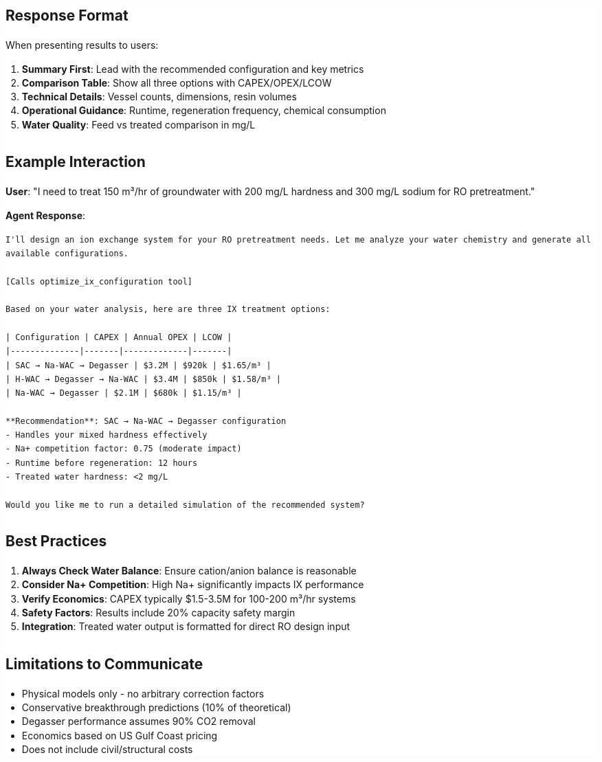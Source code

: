 ## Response Format

When presenting results to users:

1. **Summary First**: Lead with the recommended configuration and key metrics
2. **Comparison Table**: Show all three options with CAPEX/OPEX/LCOW
3. **Technical Details**: Vessel counts, dimensions, resin volumes
4. **Operational Guidance**: Runtime, regeneration frequency, chemical consumption
5. **Water Quality**: Feed vs treated comparison in mg/L

## Example Interaction

**User**: "I need to treat 150 m³/hr of groundwater with 200 mg/L hardness and 300 mg/L sodium for RO pretreatment."

**Agent Response**:
```
I'll design an ion exchange system for your RO pretreatment needs. Let me analyze your water chemistry and generate all available configurations.

[Calls optimize_ix_configuration tool]

Based on your water analysis, here are three IX treatment options:

| Configuration | CAPEX | Annual OPEX | LCOW |
|--------------|-------|-------------|-------|
| SAC → Na-WAC → Degasser | $3.2M | $920k | $1.65/m³ |
| H-WAC → Degasser → Na-WAC | $3.4M | $850k | $1.58/m³ |
| Na-WAC → Degasser | $2.1M | $680k | $1.15/m³ |

**Recommendation**: SAC → Na-WAC → Degasser configuration
- Handles your mixed hardness effectively
- Na+ competition factor: 0.75 (moderate impact)
- Runtime before regeneration: 12 hours
- Treated water hardness: <2 mg/L

Would you like me to run a detailed simulation of the recommended system?
```

## Best Practices

1. **Always Check Water Balance**: Ensure cation/anion balance is reasonable
2. **Consider Na+ Competition**: High Na+ significantly impacts IX performance
3. **Verify Economics**: CAPEX typically $1.5-3.5M for 100-200 m³/hr systems
4. **Safety Factors**: Results include 20% capacity safety margin
5. **Integration**: Treated water output is formatted for direct RO design input

## Limitations to Communicate

- Physical models only - no arbitrary correction factors
- Conservative breakthrough predictions (10% of theoretical)
- Degasser performance assumes 90% CO2 removal
- Economics based on US Gulf Coast pricing
- Does not include civil/structural costs
